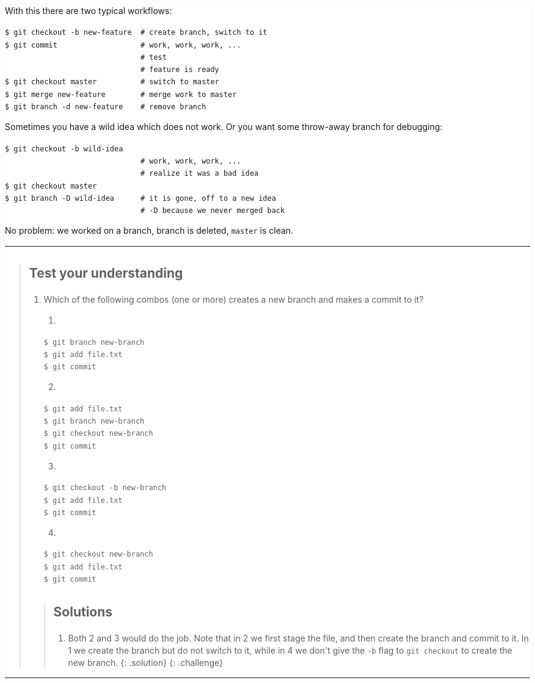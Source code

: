 With this there are two typical workflows:

```shell
$ git checkout -b new-feature  # create branch, switch to it
$ git commit                   # work, work, work, ...
                               # test
                               # feature is ready
$ git checkout master          # switch to master
$ git merge new-feature        # merge work to master
$ git branch -d new-feature    # remove branch
```

Sometimes you have a wild idea which does not work.
Or you want some throw-away branch for debugging:

```shell
$ git checkout -b wild-idea
                               # work, work, work, ...
                               # realize it was a bad idea
$ git checkout master
$ git branch -D wild-idea      # it is gone, off to a new idea
                               # -D because we never merged back
```

No problem: we worked on a branch, branch is deleted, `master` is clean.

---

> ## Test your understanding
>
> 1. Which of the following combos (one or more) creates a new branch and makes a commit to it?
>
>    1.
>    ```shell
>    $ git branch new-branch
>    $ git add file.txt
>    $ git commit
>    ```
>    2.
>    ```shell
>    $ git add file.txt
>    $ git branch new-branch
>    $ git checkout new-branch
>    $ git commit
>    ```
>    3.
>    ```shell
>    $ git checkout -b new-branch
>    $ git add file.txt
>    $ git commit
>    ```
>    4.
>    ```shell
>    $ git checkout new-branch
>    $ git add file.txt
>    $ git commit
>    ```
>
> > ## Solutions
> >
> > 1. Both 2 and 3 would do the job. Note that in 2 we first stage the file, and then create the
> >    branch and commit to it. In 1 we create the branch but do not switch to it, while in 4 we
> >    don't give the `-b` flag to `git checkout` to create the new branch.
> {: .solution}
{: .challenge}

---